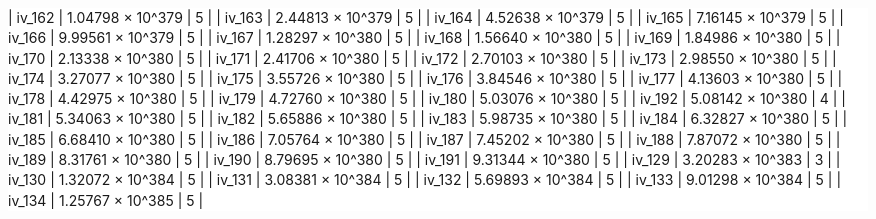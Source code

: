 | iv_162 | 1.04798 × 10^379 | 5 |
| iv_163 | 2.44813 × 10^379 | 5 |
| iv_164 | 4.52638 × 10^379 | 5 |
| iv_165 | 7.16145 × 10^379 | 5 |
| iv_166 | 9.99561 × 10^379 | 5 |
| iv_167 | 1.28297 × 10^380 | 5 |
| iv_168 | 1.56640 × 10^380 | 5 |
| iv_169 | 1.84986 × 10^380 | 5 |
| iv_170 | 2.13338 × 10^380 | 5 |
| iv_171 | 2.41706 × 10^380 | 5 |
| iv_172 | 2.70103 × 10^380 | 5 |
| iv_173 | 2.98550 × 10^380 | 5 |
| iv_174 | 3.27077 × 10^380 | 5 |
| iv_175 | 3.55726 × 10^380 | 5 |
| iv_176 | 3.84546 × 10^380 | 5 |
| iv_177 | 4.13603 × 10^380 | 5 |
| iv_178 | 4.42975 × 10^380 | 5 |
| iv_179 | 4.72760 × 10^380 | 5 |
| iv_180 | 5.03076 × 10^380 | 5 |
| iv_192 | 5.08142 × 10^380 | 4 |
| iv_181 | 5.34063 × 10^380 | 5 |
| iv_182 | 5.65886 × 10^380 | 5 |
| iv_183 | 5.98735 × 10^380 | 5 |
| iv_184 | 6.32827 × 10^380 | 5 |
| iv_185 | 6.68410 × 10^380 | 5 |
| iv_186 | 7.05764 × 10^380 | 5 |
| iv_187 | 7.45202 × 10^380 | 5 |
| iv_188 | 7.87072 × 10^380 | 5 |
| iv_189 | 8.31761 × 10^380 | 5 |
| iv_190 | 8.79695 × 10^380 | 5 |
| iv_191 | 9.31344 × 10^380 | 5 |
| iv_129 | 3.20283 × 10^383 | 3 |
| iv_130 | 1.32072 × 10^384 | 5 |
| iv_131 | 3.08381 × 10^384 | 5 |
| iv_132 | 5.69893 × 10^384 | 5 |
| iv_133 | 9.01298 × 10^384 | 5 |
| iv_134 | 1.25767 × 10^385 | 5 |